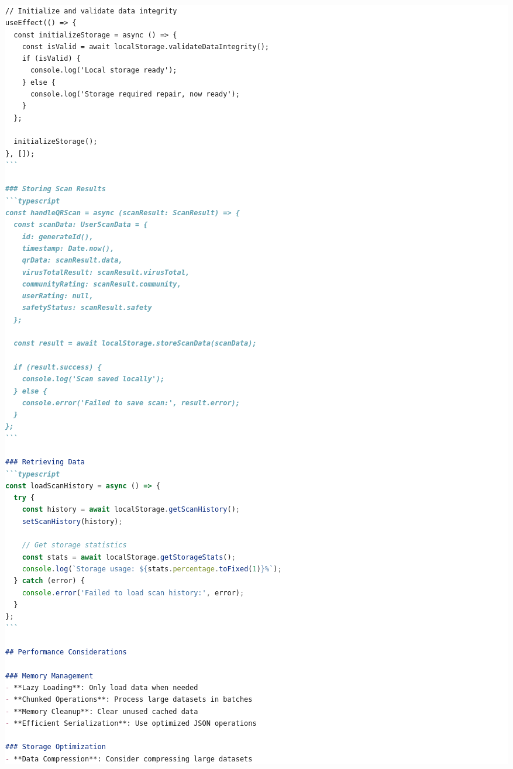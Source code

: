````markdown
// Initialize and validate data integrity
useEffect(() => {
  const initializeStorage = async () => {
    const isValid = await localStorage.validateDataIntegrity();
    if (isValid) {
      console.log('Local storage ready');
    } else {
      console.log('Storage required repair, now ready');
    }
  };
  
  initializeStorage();
}, []);
```

### Storing Scan Results
```typescript
const handleQRScan = async (scanResult: ScanResult) => {
  const scanData: UserScanData = {
    id: generateId(),
    timestamp: Date.now(),
    qrData: scanResult.data,
    virusTotalResult: scanResult.virusTotal,
    communityRating: scanResult.community,
    userRating: null,
    safetyStatus: scanResult.safety
  };
  
  const result = await localStorage.storeScanData(scanData);
  
  if (result.success) {
    console.log('Scan saved locally');
  } else {
    console.error('Failed to save scan:', result.error);
  }
};
```

### Retrieving Data
```typescript
const loadScanHistory = async () => {
  try {
    const history = await localStorage.getScanHistory();
    setScanHistory(history);
    
    // Get storage statistics
    const stats = await localStorage.getStorageStats();
    console.log(`Storage usage: ${stats.percentage.toFixed(1)}%`);
  } catch (error) {
    console.error('Failed to load scan history:', error);
  }
};
```

## Performance Considerations

### Memory Management
- **Lazy Loading**: Only load data when needed
- **Chunked Operations**: Process large datasets in batches
- **Memory Cleanup**: Clear unused cached data
- **Efficient Serialization**: Use optimized JSON operations

### Storage Optimization
- **Data Compression**: Consider compressing large datasets
````